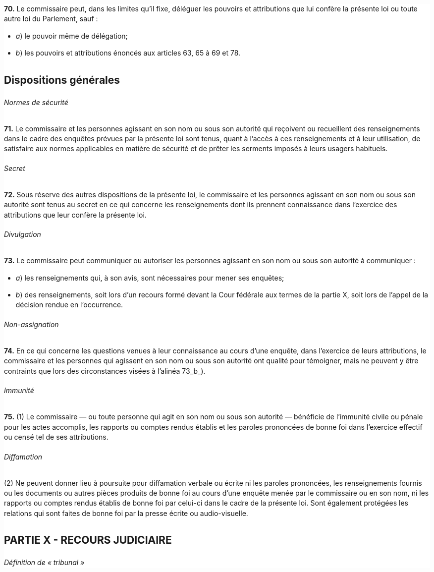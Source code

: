 **70.** Le commissaire peut, dans les limites qu’il fixe, déléguer les pouvoirs et attributions que lui confère la présente loi ou toute autre loi du Parlement, sauf :

  * _a_) le pouvoir même de délégation;

  * _b_) les pouvoirs et attributions énoncés aux articles 63, 65 à 69 et 78.

## Dispositions générales

###### Normes de sécurité

**71.** Le commissaire et les personnes agissant en son nom ou sous son autorité qui reçoivent ou recueillent des renseignements dans le cadre des enquêtes prévues par la présente loi sont tenus, quant à l’accès à ces renseignements et à leur utilisation, de satisfaire aux normes applicables en matière de sécurité et de prêter les serments imposés à leurs usagers habituels.

###### Secret

**72.** Sous réserve des autres dispositions de la présente loi, le commissaire et les personnes agissant en son nom ou sous son autorité sont tenus au secret en ce qui concerne les renseignements dont ils prennent connaissance dans l’exercice des attributions que leur confère la présente loi.

###### Divulgation

**73.** Le commissaire peut communiquer ou autoriser les personnes agissant en son nom ou sous son autorité à communiquer :

  * _a_) les renseignements qui, à son avis, sont nécessaires pour mener ses enquêtes;

  * _b_) des renseignements, soit lors d’un recours formé devant la Cour fédérale aux termes de la partie X, soit lors de l’appel de la décision rendue en l’occurrence.

###### Non-assignation

**74.** En ce qui concerne les questions venues à leur connaissance au cours d’une enquête, dans l’exercice de leurs attributions, le commissaire et les personnes qui agissent en son nom ou sous son autorité ont qualité pour témoigner, mais ne peuvent y être contraints que lors des circonstances visées à l’alinéa 73_b_).

###### Immunité

**75.** (1) Le commissaire — ou toute personne qui agit en son nom ou sous son autorité — bénéficie de l’immunité civile ou pénale pour les actes accomplis, les rapports ou comptes rendus établis et les paroles prononcées de bonne foi dans l’exercice effectif ou censé tel de ses attributions.

###### Diffamation

(2) Ne peuvent donner lieu à poursuite pour diffamation verbale ou écrite ni les paroles prononcées, les renseignements fournis ou les documents ou autres pièces produits de bonne foi au cours d’une enquête menée par le commissaire ou en son nom, ni les rapports ou comptes rendus établis de bonne foi par celui-ci dans le cadre de la présente loi. Sont également protégées les relations qui sont faites de bonne foi par la presse écrite ou audio-visuelle.

## PARTIE X - RECOURS JUDICIAIRE

###### Définition de « tribunal »
